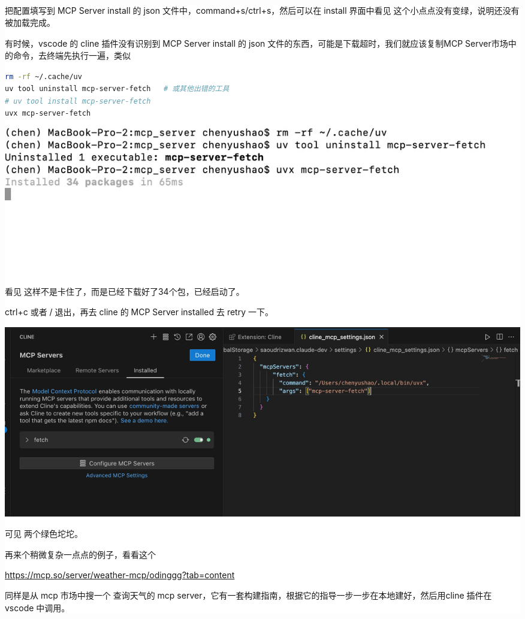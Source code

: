把配置填写到 MCP Server install 的 json 文件中，command+s/ctrl+s，然后可以在 install 界面中看见 这个小点点没有变绿，说明还没有被加载完成。

有时候，vscode 的 cline 插件没有识别到 MCP Server install 的 json 文件的东西，可能是下载超时，我们就应该复制MCP Server市场中的命令，去终端先执行一遍，类似

```sh
rm -rf ~/.cache/uv
uv tool uninstall mcp-server-fetch   # 或其他出错的工具
# uv tool install mcp-server-fetch
uvx mcp-server-fetch
```

![截屏2025-04-25 09.12.46](MCP%E5%AD%A6%E4%B9%A0/%E6%88%AA%E5%B1%8F2025-04-25%2009.12.46.jpg)

看见 这样不是卡住了，而是已经下载好了34个包，已经启动了。

ctrl+c 或者 / 退出，再去 cline 的 MCP Server installed 去 retry 一下。 

![截屏2025-04-25 10.24.32](MCP%E5%AD%A6%E4%B9%A0/%E6%88%AA%E5%B1%8F2025-04-25%2010.24.32.jpg)

可见 两个绿色坨坨。

再来个稍微复杂一点点的例子，看看这个

https://mcp.so/server/weather-mcp/odinggg?tab=content

同样是从 mcp 市场中搜一个 查询天气的 mcp server，它有一套构建指南，根据它的指导一步一步在本地建好，然后用cline 插件在vscode 中调用。
